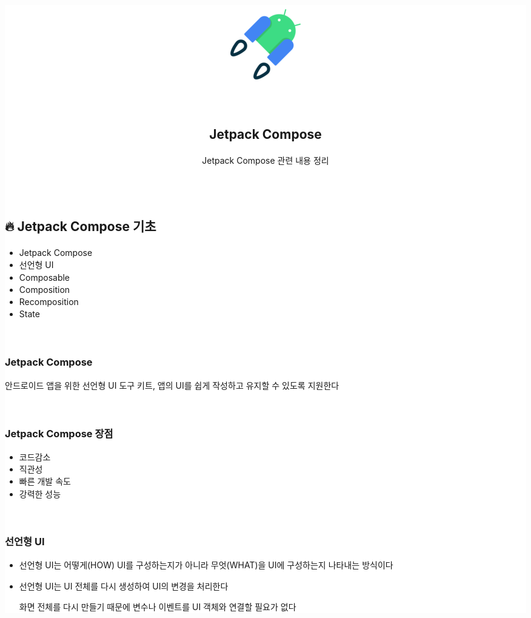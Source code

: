 <div align="center">
  <p>
    <img src="../README.assets/jetpack-hero.png">
  </p>
  <br>
  <h2>Jetpack Compose</h2>
  <p>Jetpack Compose 관련 내용 정리</p>
  <br>
  <br>
</div>




## 🔥 Jetpack Compose 기초

- Jetpack Compose
- 선언형 UI
- Composable
- Composition
- Recomposition
- State

<br>

### Jetpack Compose

안드로이드 앱을 위한 선언형 UI 도구 키트, 앱의 UI를 쉽게 작성하고 유지할 수 있도록 지원한다

<br>

### Jetpack Compose 장점

- 코드감소
- 직관성
- 빠른 개발 속도
- 강력한 성능

<br>

### 선언형 UI

- 선언형 UI는 어떻게(HOW) UI를 구성하는지가 아니라 무엇(WHAT)을 UI에 구성하는지 나타내는 방식이다

- 선언형 UI는 UI 전체를 다시 생성하여 UI의 변경을 처리한다

  화면 전체를 다시 만들기 때문에 변수나 이벤트를 UI 객체와 연결할 필요가 없다
